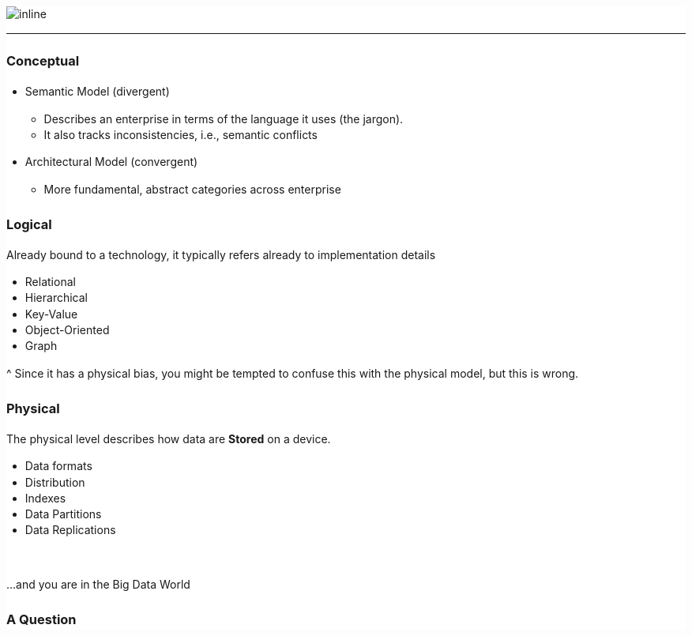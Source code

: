 
![inline](https://www.youtube.com/watch?v=PU7nKBNR1Vs&feature=youtu.be)

---

### Conceptual

- Semantic Model (divergent)
	- Describes an enterprise in terms of the language it uses (the jargon).
	- It also tracks inconsistencies, i.e., semantic conflicts 

- Architectural Model (convergent)
	- More fundamental, abstract categories across enterprise 


### Logical 

Already bound to a technology, it typically refers already to implementation details

- Relational
- Hierarchical
- Key-Value
- Object-Oriented
- Graph

^ Since it has a physical bias, you might be tempted to confuse this with the physical model, but this is wrong. 

### Physical

The physical level describes how data are **Stored** on a device.

- Data formats
- Distribution
- Indexes
- Data Partitions
- Data Replications

<br>

...and you are in the Big Data World

### A Question
